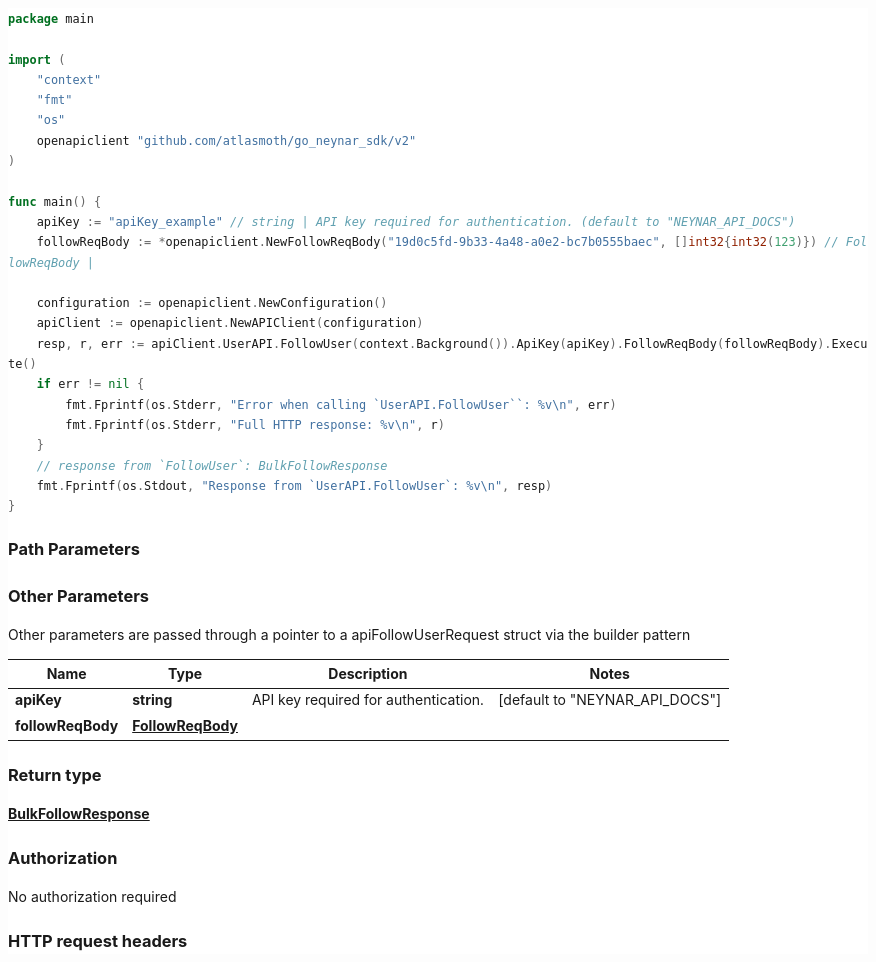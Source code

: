 ```go
package main

import (
	"context"
	"fmt"
	"os"
	openapiclient "github.com/atlasmoth/go_neynar_sdk/v2"
)

func main() {
	apiKey := "apiKey_example" // string | API key required for authentication. (default to "NEYNAR_API_DOCS")
	followReqBody := *openapiclient.NewFollowReqBody("19d0c5fd-9b33-4a48-a0e2-bc7b0555baec", []int32{int32(123)}) // FollowReqBody |

	configuration := openapiclient.NewConfiguration()
	apiClient := openapiclient.NewAPIClient(configuration)
	resp, r, err := apiClient.UserAPI.FollowUser(context.Background()).ApiKey(apiKey).FollowReqBody(followReqBody).Execute()
	if err != nil {
		fmt.Fprintf(os.Stderr, "Error when calling `UserAPI.FollowUser``: %v\n", err)
		fmt.Fprintf(os.Stderr, "Full HTTP response: %v\n", r)
	}
	// response from `FollowUser`: BulkFollowResponse
	fmt.Fprintf(os.Stdout, "Response from `UserAPI.FollowUser`: %v\n", resp)
}
```

### Path Parameters

### Other Parameters

Other parameters are passed through a pointer to a apiFollowUserRequest struct via the builder pattern

| Name              | Type                                  | Description                          | Notes                                    |
| ----------------- | ------------------------------------- | ------------------------------------ | ---------------------------------------- |
| **apiKey**        | **string**                            | API key required for authentication. | [default to &quot;NEYNAR_API_DOCS&quot;] |
| **followReqBody** | [**FollowReqBody**](FollowReqBody.md) |                                      |

### Return type

[**BulkFollowResponse**](BulkFollowResponse.md)

### Authorization

No authorization required

### HTTP request headers
